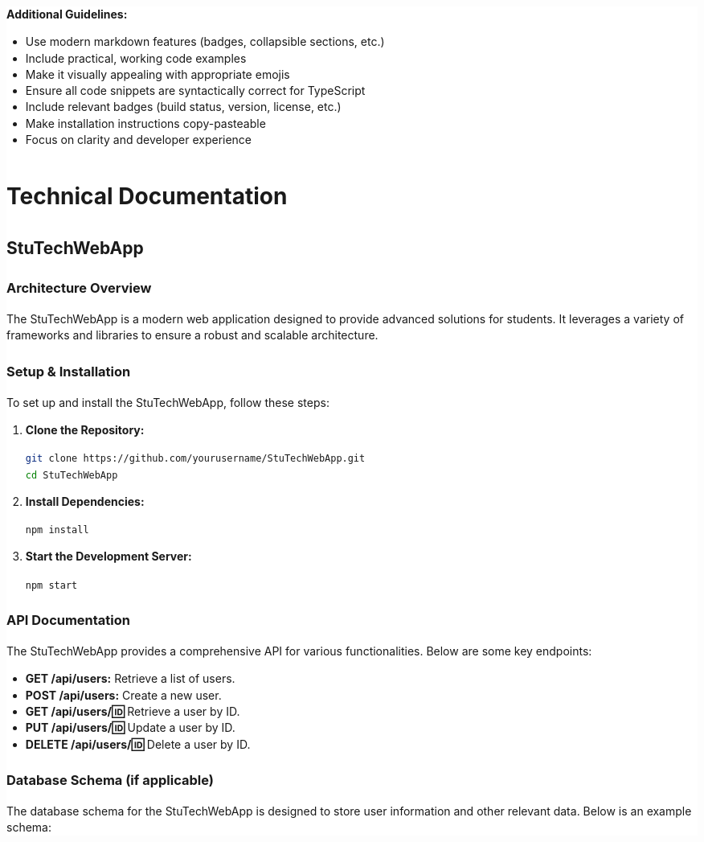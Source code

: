 
**Additional Guidelines:**
- Use modern markdown features (badges, collapsible sections, etc.)
- Include practical, working code examples
- Make it visually appealing with appropriate emojis
- Ensure all code snippets are syntactically correct for TypeScript
- Include relevant badges (build status, version, license, etc.)
- Make installation instructions copy-pasteable
- Focus on clarity and developer experience




# Technical Documentation

## StuTechWebApp

### Architecture Overview
The StuTechWebApp is a modern web application designed to provide advanced solutions for students. It leverages a variety of frameworks and libraries to ensure a robust and scalable architecture.

### Setup & Installation
To set up and install the StuTechWebApp, follow these steps:

1. **Clone the Repository:**
   ```sh
   git clone https://github.com/yourusername/StuTechWebApp.git
   cd StuTechWebApp
   ```

2. **Install Dependencies:**
   ```sh
   npm install
   ```

3. **Start the Development Server:**
   ```sh
   npm start
   ```

### API Documentation
The StuTechWebApp provides a comprehensive API for various functionalities. Below are some key endpoints:

- **GET /api/users:** Retrieve a list of users.
- **POST /api/users:** Create a new user.
- **GET /api/users/:id:** Retrieve a user by ID.
- **PUT /api/users/:id:** Update a user by ID.
- **DELETE /api/users/:id:** Delete a user by ID.

### Database Schema (if applicable)
The database schema for the StuTechWebApp is designed to store user information and other relevant data. Below is an example schema:

